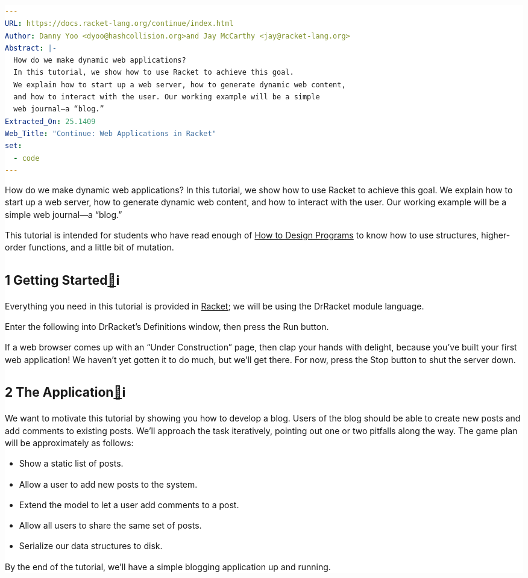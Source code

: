 ```yaml
---
URL: https://docs.racket-lang.org/continue/index.html
Author: Danny Yoo <dyoo@hashcollision.org>and Jay McCarthy <jay@racket-lang.org>
Abstract: |-
  How do we make dynamic web applications?
  In this tutorial, we show how to use Racket to achieve this goal.
  We explain how to start up a web server, how to generate dynamic web content,
  and how to interact with the user. Our working example will be a simple
  web journal—a “blog.”
Extracted_On: 25.1409
Web_Title: "Continue: Web Applications in Racket"
set:
  - code
---
```


How do we make dynamic web applications? In this tutorial, we show how to use Racket to achieve this goal. We explain how to start up a web server, how to generate dynamic web content, and how to interact with the user. Our working example will be a simple web journal—a “blog.”

This tutorial is intended for students who have read enough of [How to Design Programs](http://www.htdp.org/) to know how to use structures, higher-order functions, and a little bit of mutation.

## 1 Getting Started[🔗](https://docs.racket-lang.org/continue/index.html#\(part._.Getting_.Started\) "Link to here")ℹ

Everything you need in this tutorial is provided in [Racket](http://racket-lang.org/); we will be using the DrRacket module language.

Enter the following into DrRacket’s Definitions window, then press the Run button.

If a web browser comes up with an “Under Construction” page, then clap your hands with delight, because you’ve built your first web application! We haven’t yet gotten it to do much, but we’ll get there. For now, press the Stop button to shut the server down.

## 2 The Application[🔗](https://docs.racket-lang.org/continue/index.html#\(part._.The_.Application\) "Link to here")ℹ

We want to motivate this tutorial by showing you how to develop a blog. Users of the blog should be able to create new posts and add comments to existing posts. We’ll approach the task iteratively, pointing out one or two pitfalls along the way. The game plan will be approximately as follows:

- Show a static list of posts.
    
- Allow a user to add new posts to the system.
    
- Extend the model to let a user add comments to a post.
    
- Allow all users to share the same set of posts.
    
- Serialize our data structures to disk.
    

By the end of the tutorial, we’ll have a simple blogging application up and running.
